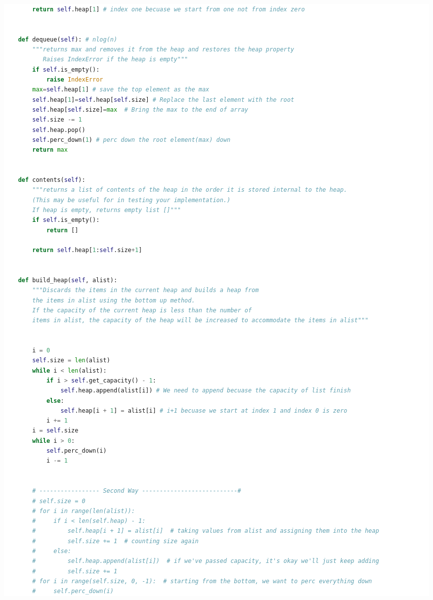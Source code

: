  ```Python
         return self.heap[1] # index one becuase we start from one not from index zero


     def dequeue(self): # nlog(n)
         """returns max and removes it from the heap and restores the heap property
            Raises IndexError if the heap is empty"""
         if self.is_empty():
             raise IndexError
         max=self.heap[1] # save the top element as the max
         self.heap[1]=self.heap[self.size] # Replace the last element with the root
         self.heap[self.size]=max  # Bring the max to the end of array
         self.size -= 1
         self.heap.pop()
         self.perc_down(1) # perc down the root element(max) down
         return max


     def contents(self):
         """returns a list of contents of the heap in the order it is stored internal to the heap.
         (This may be useful for in testing your implementation.)
         If heap is empty, returns empty list []"""
         if self.is_empty():
             return []

         return self.heap[1:self.size+1]


     def build_heap(self, alist):
         """Discards the items in the current heap and builds a heap from
         the items in alist using the bottom up method.  
         If the capacity of the current heap is less than the number of
         items in alist, the capacity of the heap will be increased to accommodate the items in alist"""


         i = 0
         self.size = len(alist)
         while i < len(alist):
             if i > self.get_capacity() - 1:
                 self.heap.append(alist[i]) # We need to append becuase the capacity of list finish
             else:
                 self.heap[i + 1] = alist[i] # i+1 becuase we start at index 1 and index 0 is zero
             i += 1
         i = self.size
         while i > 0:
             self.perc_down(i)
             i -= 1


         # ----------------- Second Way ---------------------------#
         # self.size = 0
         # for i in range(len(alist)):
         #     if i < len(self.heap) - 1:
         #         self.heap[i + 1] = alist[i]  # taking values from alist and assigning them into the heap
         #         self.size += 1  # counting size again
         #     else:
         #         self.heap.append(alist[i])  # if we've passed capacity, it's okay we'll just keep adding
         #         self.size += 1
         # for i in range(self.size, 0, -1):  # starting from the bottom, we want to perc everything down
         #     self.perc_down(i)
 ```